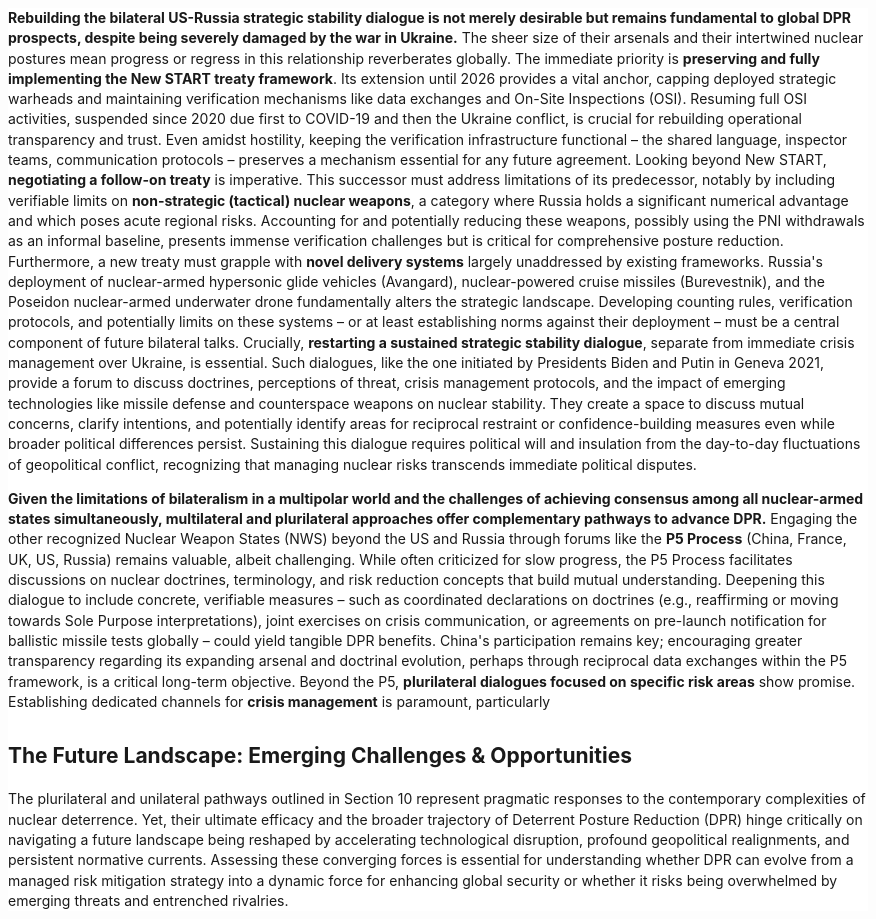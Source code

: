 **Rebuilding the bilateral US-Russia strategic stability dialogue is not merely desirable but remains fundamental to global DPR prospects, despite being severely damaged by the war in Ukraine.** The sheer size of their arsenals and their intertwined nuclear postures mean progress or regress in this relationship reverberates globally. The immediate priority is **preserving and fully implementing the New START treaty framework**. Its extension until 2026 provides a vital anchor, capping deployed strategic warheads and maintaining verification mechanisms like data exchanges and On-Site Inspections (OSI). Resuming full OSI activities, suspended since 2020 due first to COVID-19 and then the Ukraine conflict, is crucial for rebuilding operational transparency and trust. Even amidst hostility, keeping the verification infrastructure functional – the shared language, inspector teams, communication protocols – preserves a mechanism essential for any future agreement. Looking beyond New START, **negotiating a follow-on treaty** is imperative. This successor must address limitations of its predecessor, notably by including verifiable limits on **non-strategic (tactical) nuclear weapons**, a category where Russia holds a significant numerical advantage and which poses acute regional risks. Accounting for and potentially reducing these weapons, possibly using the PNI withdrawals as an informal baseline, presents immense verification challenges but is critical for comprehensive posture reduction. Furthermore, a new treaty must grapple with **novel delivery systems** largely unaddressed by existing frameworks. Russia's deployment of nuclear-armed hypersonic glide vehicles (Avangard), nuclear-powered cruise missiles (Burevestnik), and the Poseidon nuclear-armed underwater drone fundamentally alters the strategic landscape. Developing counting rules, verification protocols, and potentially limits on these systems – or at least establishing norms against their deployment – must be a central component of future bilateral talks. Crucially, **restarting a sustained strategic stability dialogue**, separate from immediate crisis management over Ukraine, is essential. Such dialogues, like the one initiated by Presidents Biden and Putin in Geneva 2021, provide a forum to discuss doctrines, perceptions of threat, crisis management protocols, and the impact of emerging technologies like missile defense and counterspace weapons on nuclear stability. They create a space to discuss mutual concerns, clarify intentions, and potentially identify areas for reciprocal restraint or confidence-building measures even while broader political differences persist. Sustaining this dialogue requires political will and insulation from the day-to-day fluctuations of geopolitical conflict, recognizing that managing nuclear risks transcends immediate political disputes.

**Given the limitations of bilateralism in a multipolar world and the challenges of achieving consensus among all nuclear-armed states simultaneously, multilateral and plurilateral approaches offer complementary pathways to advance DPR.** Engaging the other recognized Nuclear Weapon States (NWS) beyond the US and Russia through forums like the **P5 Process** (China, France, UK, US, Russia) remains valuable, albeit challenging. While often criticized for slow progress, the P5 Process facilitates discussions on nuclear doctrines, terminology, and risk reduction concepts that build mutual understanding. Deepening this dialogue to include concrete, verifiable measures – such as coordinated declarations on doctrines (e.g., reaffirming or moving towards Sole Purpose interpretations), joint exercises on crisis communication, or agreements on pre-launch notification for ballistic missile tests globally – could yield tangible DPR benefits. China's participation remains key; encouraging greater transparency regarding its expanding arsenal and doctrinal evolution, perhaps through reciprocal data exchanges within the P5 framework, is a critical long-term objective. Beyond the P5, **plurilateral dialogues focused on specific risk areas** show promise. Establishing dedicated channels for **crisis management** is paramount, particularly

## The Future Landscape: Emerging Challenges & Opportunities

The plurilateral and unilateral pathways outlined in Section 10 represent pragmatic responses to the contemporary complexities of nuclear deterrence. Yet, their ultimate efficacy and the broader trajectory of Deterrent Posture Reduction (DPR) hinge critically on navigating a future landscape being reshaped by accelerating technological disruption, profound geopolitical realignments, and persistent normative currents. Assessing these converging forces is essential for understanding whether DPR can evolve from a managed risk mitigation strategy into a dynamic force for enhancing global security or whether it risks being overwhelmed by emerging threats and entrenched rivalries.
